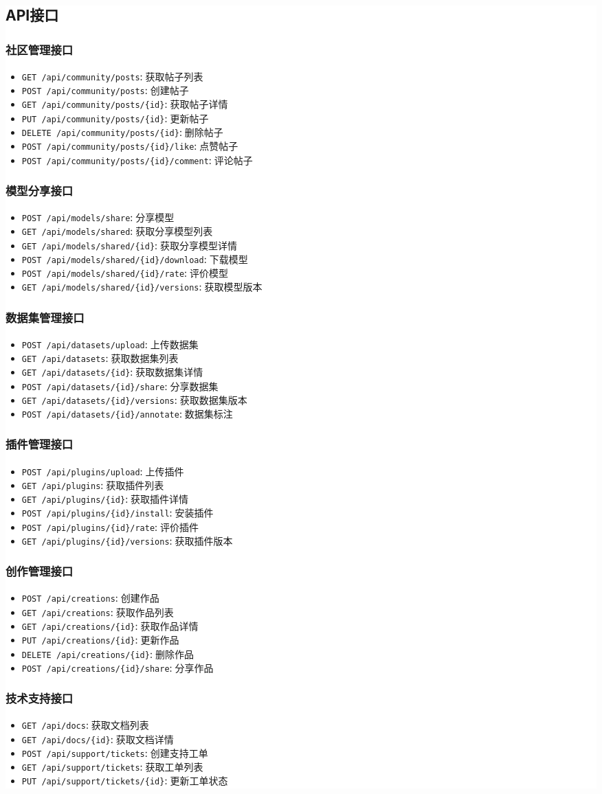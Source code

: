 ## API接口

### 社区管理接口
- `GET /api/community/posts`: 获取帖子列表
- `POST /api/community/posts`: 创建帖子
- `GET /api/community/posts/{id}`: 获取帖子详情
- `PUT /api/community/posts/{id}`: 更新帖子
- `DELETE /api/community/posts/{id}`: 删除帖子
- `POST /api/community/posts/{id}/like`: 点赞帖子
- `POST /api/community/posts/{id}/comment`: 评论帖子

### 模型分享接口
- `POST /api/models/share`: 分享模型
- `GET /api/models/shared`: 获取分享模型列表
- `GET /api/models/shared/{id}`: 获取分享模型详情
- `POST /api/models/shared/{id}/download`: 下载模型
- `POST /api/models/shared/{id}/rate`: 评价模型
- `GET /api/models/shared/{id}/versions`: 获取模型版本

### 数据集管理接口
- `POST /api/datasets/upload`: 上传数据集
- `GET /api/datasets`: 获取数据集列表
- `GET /api/datasets/{id}`: 获取数据集详情
- `POST /api/datasets/{id}/share`: 分享数据集
- `GET /api/datasets/{id}/versions`: 获取数据集版本
- `POST /api/datasets/{id}/annotate`: 数据集标注

### 插件管理接口
- `POST /api/plugins/upload`: 上传插件
- `GET /api/plugins`: 获取插件列表
- `GET /api/plugins/{id}`: 获取插件详情
- `POST /api/plugins/{id}/install`: 安装插件
- `POST /api/plugins/{id}/rate`: 评价插件
- `GET /api/plugins/{id}/versions`: 获取插件版本

### 创作管理接口
- `POST /api/creations`: 创建作品
- `GET /api/creations`: 获取作品列表
- `GET /api/creations/{id}`: 获取作品详情
- `PUT /api/creations/{id}`: 更新作品
- `DELETE /api/creations/{id}`: 删除作品
- `POST /api/creations/{id}/share`: 分享作品

### 技术支持接口
- `GET /api/docs`: 获取文档列表
- `GET /api/docs/{id}`: 获取文档详情
- `POST /api/support/tickets`: 创建支持工单
- `GET /api/support/tickets`: 获取工单列表
- `PUT /api/support/tickets/{id}`: 更新工单状态
